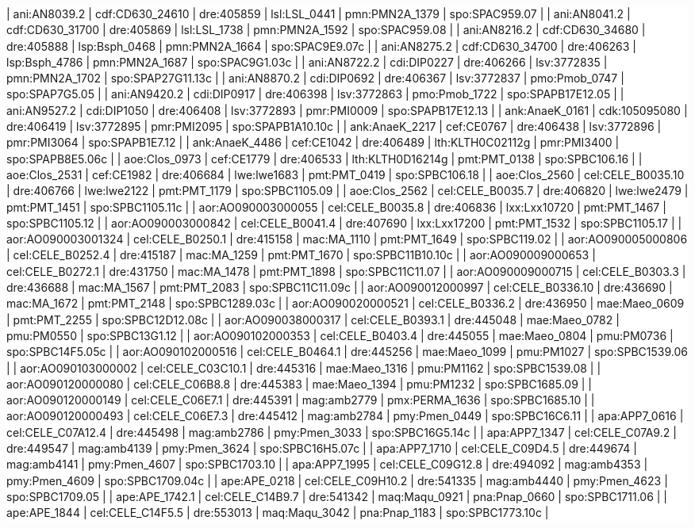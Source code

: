 | ani:AN8039.2           | cdf:CD630\_24610       | dre:405859            | lsl:LSL\_0441          | pmn:PMN2A\_1379        | spo:SPAC959.07         |
| ani:AN8041.2           | cdf:CD630\_31700       | dre:405869            | lsl:LSL\_1738          | pmn:PMN2A\_1592        | spo:SPAC959.08         |
| ani:AN8216.2           | cdf:CD630\_34680       | dre:405888            | lsp:Bsph\_0468         | pmn:PMN2A\_1664        | spo:SPAC9E9.07c        |
| ani:AN8275.2           | cdf:CD630\_34700       | dre:406263            | lsp:Bsph\_4786         | pmn:PMN2A\_1687        | spo:SPAC9G1.03c        |
| ani:AN8722.2           | cdi:DIP0227            | dre:406266            | lsv:3772835            | pmn:PMN2A\_1702        | spo:SPAP27G11.13c      |
| ani:AN8870.2           | cdi:DIP0692            | dre:406367            | lsv:3772837            | pmo:Pmob\_0747         | spo:SPAP7G5.05         |
| ani:AN9420.2           | cdi:DIP0917            | dre:406398            | lsv:3772863            | pmo:Pmob\_1722         | spo:SPAPB17E12.05      |
| ani:AN9527.2           | cdi:DIP1050            | dre:406408            | lsv:3772893            | pmr:PMI0009            | spo:SPAPB17E12.13      |
| ank:AnaeK\_0161        | cdk:105095080          | dre:406419            | lsv:3772895            | pmr:PMI2095            | spo:SPAPB1A10.10c      |
| ank:AnaeK\_2217        | cef:CE0767             | dre:406438            | lsv:3772896            | pmr:PMI3064            | spo:SPAPB1E7.12        |
| ank:AnaeK\_4486        | cef:CE1042             | dre:406489            | lth:KLTH0C02112g       | pmr:PMI3400            | spo:SPAPB8E5.06c       |
| aoe:Clos\_0973         | cef:CE1779             | dre:406533            | lth:KLTH0D16214g       | pmt:PMT\_0138          | spo:SPBC106.16         |
| aoe:Clos\_2531         | cef:CE1982             | dre:406684            | lwe:lwe1683            | pmt:PMT\_0419          | spo:SPBC106.18         |
| aoe:Clos\_2560         | cel:CELE\_B0035.10     | dre:406766            | lwe:lwe2122            | pmt:PMT\_1179          | spo:SPBC1105.09        |
| aoe:Clos\_2562         | cel:CELE\_B0035.7      | dre:406820            | lwe:lwe2479            | pmt:PMT\_1451          | spo:SPBC1105.11c       |
| aor:AO090003000055     | cel:CELE\_B0035.8      | dre:406836            | lxx:Lxx10720           | pmt:PMT\_1467          | spo:SPBC1105.12        |
| aor:AO090003000842     | cel:CELE\_B0041.4      | dre:407690            | lxx:Lxx17200           | pmt:PMT\_1532          | spo:SPBC1105.17        |
| aor:AO090003001324     | cel:CELE\_B0250.1      | dre:415158            | mac:MA\_1110           | pmt:PMT\_1649          | spo:SPBC119.02         |
| aor:AO090005000806     | cel:CELE\_B0252.4      | dre:415187            | mac:MA\_1259           | pmt:PMT\_1670          | spo:SPBC11B10.10c      |
| aor:AO090009000653     | cel:CELE\_B0272.1      | dre:431750            | mac:MA\_1478           | pmt:PMT\_1898          | spo:SPBC11C11.07       |
| aor:AO090009000715     | cel:CELE\_B0303.3      | dre:436688            | mac:MA\_1567           | pmt:PMT\_2083          | spo:SPBC11C11.09c      |
| aor:AO090012000997     | cel:CELE\_B0336.10     | dre:436690            | mac:MA\_1672           | pmt:PMT\_2148          | spo:SPBC1289.03c       |
| aor:AO090020000521     | cel:CELE\_B0336.2      | dre:436950            | mae:Maeo\_0609         | pmt:PMT\_2255          | spo:SPBC12D12.08c      |
| aor:AO090038000317     | cel:CELE\_B0393.1      | dre:445048            | mae:Maeo\_0782         | pmu:PM0550             | spo:SPBC13G1.12        |
| aor:AO090102000353     | cel:CELE\_B0403.4      | dre:445055            | mae:Maeo\_0804         | pmu:PM0736             | spo:SPBC14F5.05c       |
| aor:AO090102000516     | cel:CELE\_B0464.1      | dre:445256            | mae:Maeo\_1099         | pmu:PM1027             | spo:SPBC1539.06        |
| aor:AO090103000002     | cel:CELE\_C03C10.1     | dre:445316            | mae:Maeo\_1316         | pmu:PM1162             | spo:SPBC1539.08        |
| aor:AO090120000080     | cel:CELE\_C06B8.8      | dre:445383            | mae:Maeo\_1394         | pmu:PM1232             | spo:SPBC1685.09        |
| aor:AO090120000149     | cel:CELE\_C06E7.1      | dre:445391            | mag:amb2779            | pmx:PERMA\_1636        | spo:SPBC1685.10        |
| aor:AO090120000493     | cel:CELE\_C06E7.3      | dre:445412            | mag:amb2784            | pmy:Pmen\_0449         | spo:SPBC16C6.11        |
| apa:APP7\_0616         | cel:CELE\_C07A12.4     | dre:445498            | mag:amb2786            | pmy:Pmen\_3033         | spo:SPBC16G5.14c       |
| apa:APP7\_1347         | cel:CELE\_C07A9.2      | dre:449547            | mag:amb4139            | pmy:Pmen\_3624         | spo:SPBC16H5.07c       |
| apa:APP7\_1710         | cel:CELE\_C09D4.5      | dre:449674            | mag:amb4141            | pmy:Pmen\_4607         | spo:SPBC1703.10        |
| apa:APP7\_1995         | cel:CELE\_C09G12.8     | dre:494092            | mag:amb4353            | pmy:Pmen\_4609         | spo:SPBC1709.04c       |
| ape:APE\_0218          | cel:CELE\_C09H10.2     | dre:541335            | mag:amb4440            | pmy:Pmen\_4623         | spo:SPBC1709.05        |
| ape:APE\_1742.1        | cel:CELE\_C14B9.7      | dre:541342            | maq:Maqu\_0921         | pna:Pnap\_0660         | spo:SPBC1711.06        |
| ape:APE\_1844          | cel:CELE\_C14F5.5      | dre:553013            | maq:Maqu\_3042         | pna:Pnap\_1183         | spo:SPBC1773.10c       |